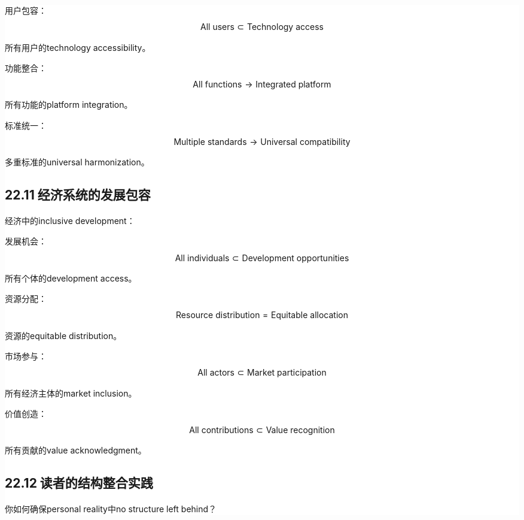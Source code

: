 用户包容：
$$
\text{All users} \subset \text{Technology access}
$$

所有用户的technology accessibility。

功能整合：
$$
\text{All functions} \to \text{Integrated platform}
$$

所有功能的platform integration。

标准统一：
$$
\text{Multiple standards} \to \text{Universal compatibility}
$$

多重标准的universal harmonization。

## 22.11 经济系统的发展包容

经济中的inclusive development：

发展机会：
$$
\text{All individuals} \subset \text{Development opportunities}
$$

所有个体的development access。

资源分配：
$$
\text{Resource distribution} = \text{Equitable allocation}
$$

资源的equitable distribution。

市场参与：
$$
\text{All actors} \subset \text{Market participation}
$$

所有经济主体的market inclusion。

价值创造：
$$
\text{All contributions} \subset \text{Value recognition}
$$

所有贡献的value acknowledgment。

## 22.12 读者的结构整合实践

你如何确保personal reality中no structure left behind？
